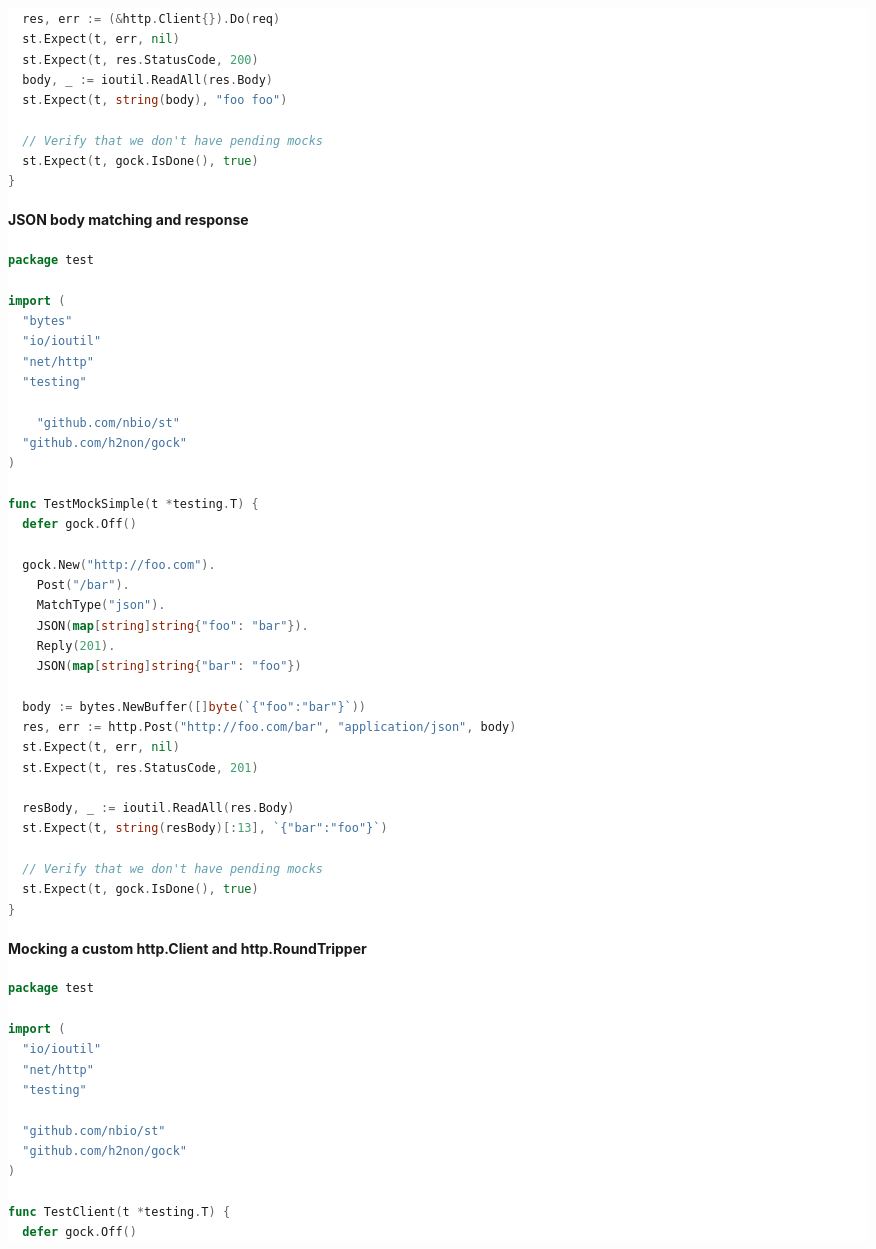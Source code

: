```go
  res, err := (&http.Client{}).Do(req)
  st.Expect(t, err, nil)
  st.Expect(t, res.StatusCode, 200)
  body, _ := ioutil.ReadAll(res.Body)
  st.Expect(t, string(body), "foo foo")

  // Verify that we don't have pending mocks
  st.Expect(t, gock.IsDone(), true)
}
```

#### JSON body matching and response

```go
package test

import (
  "bytes"
  "io/ioutil"
  "net/http"
  "testing"
	
	"github.com/nbio/st"
  "github.com/h2non/gock"
)

func TestMockSimple(t *testing.T) {
  defer gock.Off()

  gock.New("http://foo.com").
    Post("/bar").
    MatchType("json").
    JSON(map[string]string{"foo": "bar"}).
    Reply(201).
    JSON(map[string]string{"bar": "foo"})

  body := bytes.NewBuffer([]byte(`{"foo":"bar"}`))
  res, err := http.Post("http://foo.com/bar", "application/json", body)
  st.Expect(t, err, nil)
  st.Expect(t, res.StatusCode, 201)

  resBody, _ := ioutil.ReadAll(res.Body)
  st.Expect(t, string(resBody)[:13], `{"bar":"foo"}`)

  // Verify that we don't have pending mocks
  st.Expect(t, gock.IsDone(), true)
}
```

#### Mocking a custom http.Client and http.RoundTripper

```go
package test

import (
  "io/ioutil"
  "net/http"
  "testing"

  "github.com/nbio/st"
  "github.com/h2non/gock"
)

func TestClient(t *testing.T) {
  defer gock.Off()
```